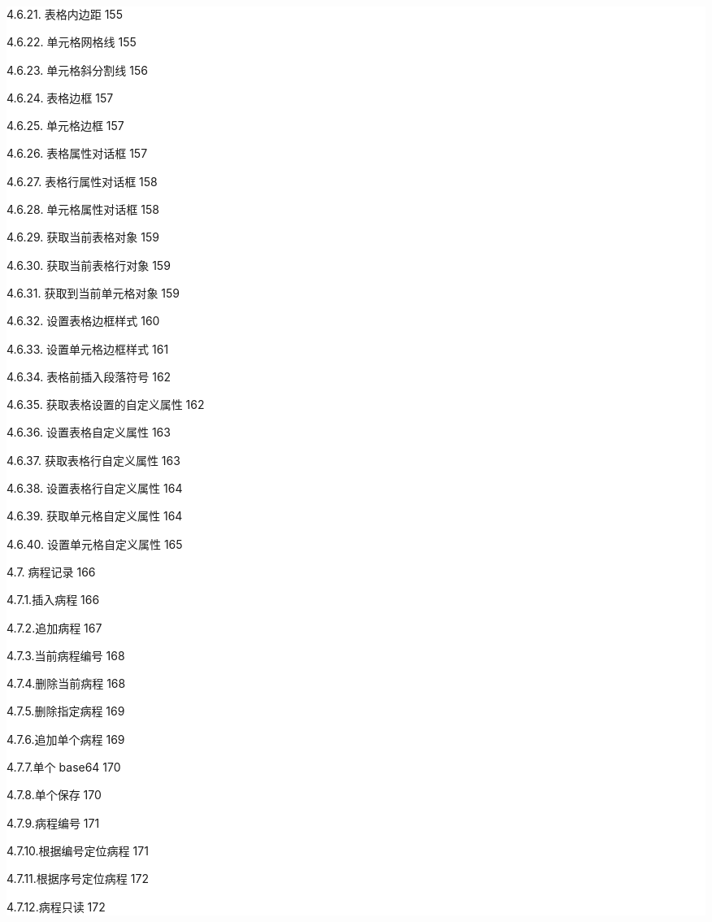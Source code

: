 4.6.21. 表格内边距 155

4.6.22. 单元格网格线 155

4.6.23. 单元格斜分割线 156

4.6.24. 表格边框 157

4.6.25. 单元格边框 157

4.6.26. 表格属性对话框 157

4.6.27. 表格行属性对话框 158

4.6.28. 单元格属性对话框 158

4.6.29. 获取当前表格对象 159

4.6.30. 获取当前表格行对象 159

4.6.31. 获取到当前单元格对象 159

4.6.32. 设置表格边框样式 160

4.6.33. 设置单元格边框样式 161

4.6.34. 表格前插入段落符号 162

4.6.35. 获取表格设置的自定义属性 162

4.6.36. 设置表格自定义属性 163

4.6.37. 获取表格行自定义属性 163

4.6.38. 设置表格行自定义属性 164

4.6.39. 获取单元格自定义属性 164

4.6.40. 设置单元格自定义属性 165

4.7. 病程记录 166

4.7.1.插入病程 166

4.7.2.追加病程 167

4.7.3.当前病程编号 168

4.7.4.删除当前病程 168

4.7.5.删除指定病程 169

4.7.6.追加单个病程 169

4.7.7.单个 base64 170

4.7.8.单个保存 170

4.7.9.病程编号 171

4.7.10.根据编号定位病程 171

4.7.11.根据序号定位病程 172

4.7.12.病程只读 172
